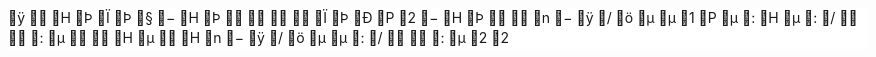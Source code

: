 ÿ

H
Þ
Ï
Þ
§
−
H
Þ




Ï
Þ
Ð
P
2
−
H
Þ


n
−
ÿ
/
ö
µ
µ
1
P
µ
:
H
µ
:
/


:
µ


H
µ

H
n
−
ÿ
/
ö
µ
µ
:
/


:
µ
2
2